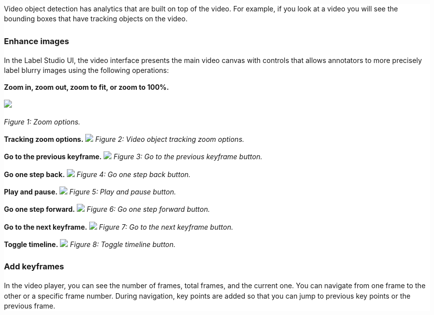 Video object detection has analytics that are built on top of the video. For example, if you look at a video you will see the bounding boxes that have tracking objects on the video.

### Enhance images
In the Label Studio UI, the video interface presents the main video canvas with controls that allows annotators to more precisely label blurry images using the following operations:

**Zoom in, zoom out, zoom to fit, or zoom to 100%.**

<img src="../images/zoom-options.png" class="gif-border" />

<i>Figure 1: Zoom options. </i>


**Tracking zoom options.**
<img src="../images/video-object-tracking-zoom-options.png" class="gif-border" />
<i>Figure 2: Video object tracking zoom options. </i>


**Go to the previous keyframe.**
<img src="../images/go-to-previous-keyframe.png" class="gif-border" />
<i>Figure 3: Go to the previous keyframe button. </i>


**Go one step back.**
<img src="../images/go-one-step-back.png" class="gif-border" />
<i>Figure 4: Go one step back button. </i>


**Play and pause.** 
<img src="../images/play-pause.png" class="gif-border" />
<i>Figure 5: Play and pause button. </i>


**Go one step forward.**
<img src="../images/go-one-step-forward.png" class="gif-border" />
<i>Figure 6: Go one step forward button. </i>


**Go to the next keyframe.**
<img src="../images/goto-next-keyframe.png" class="gif-border" />
<i>Figure 7: Go to the next keyframe button. </i>


**Toggle timeline.** 
<img src="../images/toggle-timeline.png" class="gif-border" />
<i>Figure 8: Toggle timeline button. </i>


### Add keyframes
In the video player, you can see the number of frames, total frames, and the current one. You can navigate from one frame to the other or a specific frame number. During navigation, key points are added so that you can jump to previous key points or the previous frame. 

